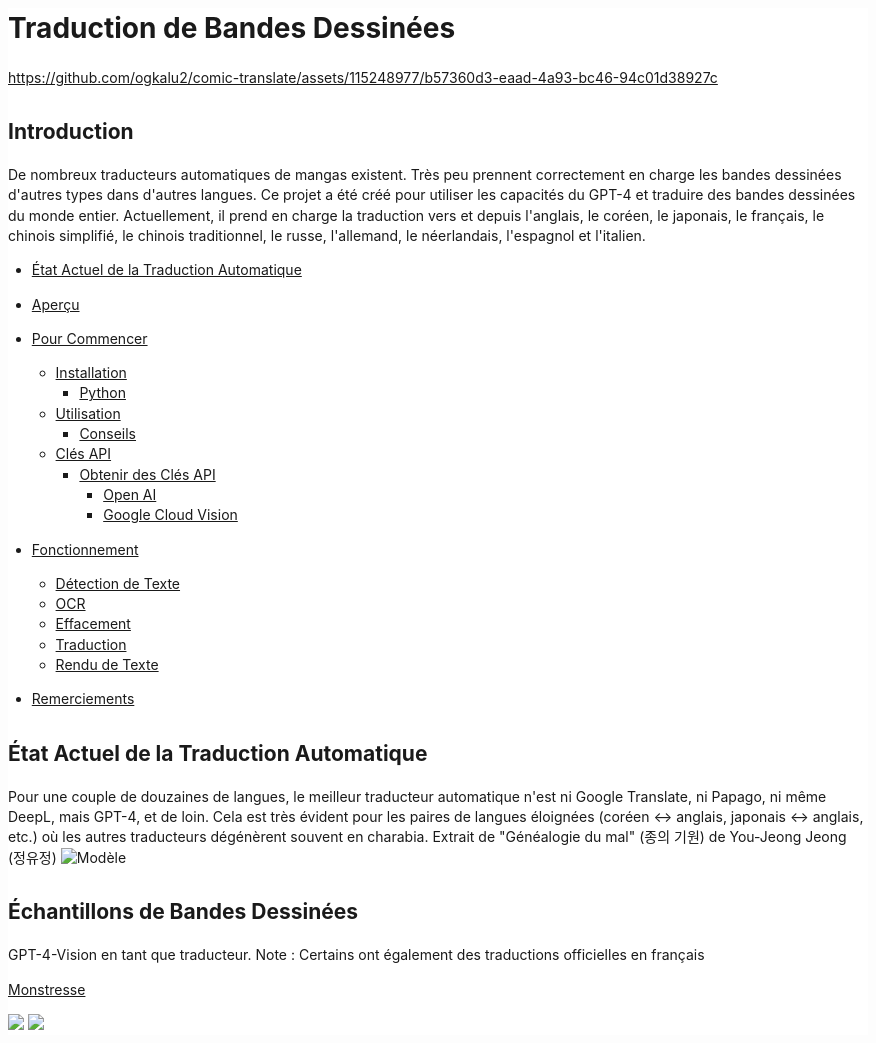 # Traduction de Bandes Dessinées

https://github.com/ogkalu2/comic-translate/assets/115248977/b57360d3-eaad-4a93-bc46-94c01d38927c

## Introduction
De nombreux traducteurs automatiques de mangas existent. Très peu prennent correctement en charge les bandes dessinées d'autres types dans d'autres langues.
Ce projet a été créé pour utiliser les capacités du GPT-4 et traduire des bandes dessinées du monde entier. Actuellement, il prend en charge la traduction vers et depuis l'anglais, le coréen, le japonais, le français, le chinois simplifié, le chinois traditionnel, le russe, l'allemand, le néerlandais, l'espagnol et l'italien.

- [État Actuel de la Traduction Automatique](#état-actuel-de-la-traduction-automatique)
- [Aperçu](#échantillons-de-bandes-dessinées)
- [Pour Commencer](#installation)
    - [Installation](#installation)
        - [Python](#python)
    - [Utilisation](#utilisation)
        - [Conseils](#conseils)
    - [Clés API](#clés-api)
        - [Obtenir des Clés API](#obtenir-des-clés-api)
            - [Open AI](#open-ai-gpt)
            - [Google Cloud Vision](#google-cloud-vision)

- [Fonctionnement](#fonctionnement)
    - [Détection de Texte](#détection-de-texte)
    - [OCR](#ocr)
    - [Effacement](#effacement)
    - [Traduction](#traduction)
    - [Rendu de Texte](#rendu-de-texte)

- [Remerciements](#remerciements)

## État Actuel de la Traduction Automatique
Pour une couple de douzaines de langues, le meilleur traducteur automatique n'est ni Google Translate, ni Papago, ni même DeepL, mais GPT-4, et de loin.
Cela est très évident pour les paires de langues éloignées (coréen <-> anglais, japonais <-> anglais, etc.) où les autres traducteurs dégénèrent souvent en charabia.
Extrait de "Généalogie du mal" (종의 기원) de You-Jeong Jeong (정유정)
![Modèle](https://i.imgur.com/Bizgu6C.jpg)

## Échantillons de Bandes Dessinées
GPT-4-Vision en tant que traducteur.
Note : Certains ont également des traductions officielles en français

[Monstresse](https://imagecomics.com/read/monstress)

<img src="https://i.imgur.com/CBi8loi.jpg" width="49%"> <img src="https://i.imgur.com/EzPnUb7.jpg" width="49%">
